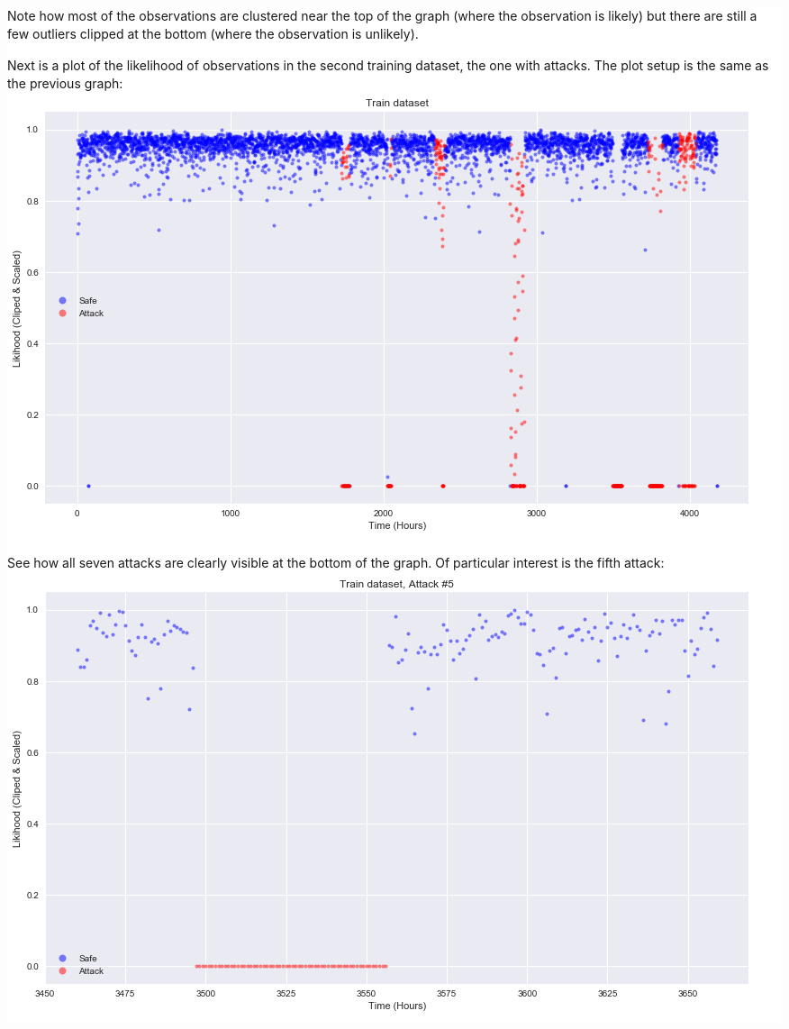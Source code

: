 Note how most of the observations are clustered near the top of the graph (where the observation is likely) but there are still a few outliers clipped at the bottom (where the observation is unlikely).

Next is a plot of the likelihood of observations in the second training dataset, the one with attacks. The plot setup is the same as the previous graph: ![img](img/ll_train_cov.png)

See how all seven attacks are clearly visible at the bottom of the graph. Of particular interest is the fifth attack: ![img](img/ll_train_attack_5.png)
